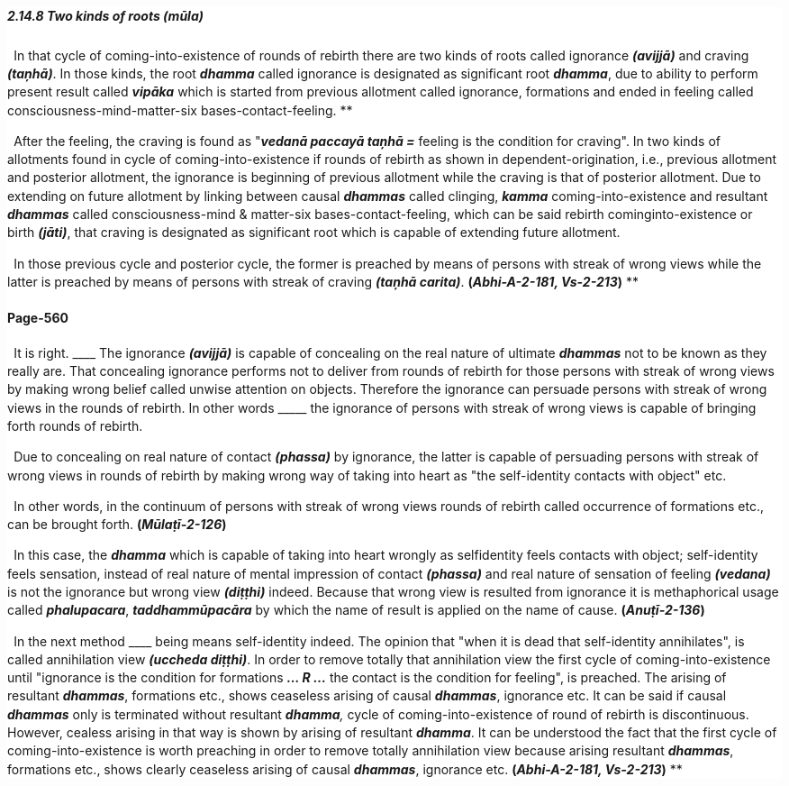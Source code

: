 
##### **2.14.8 Two kinds of roots (*mūla*)** 


` `In that cycle of coming-into-existence of rounds of rebirth there are two kinds of roots called ignorance ***(avijjā)*** and craving ***(taņhā)***. In those kinds, the root ***dhamma*** called ignorance is designated as significant root ***dhamma***, due to ability to perform present result called ***vipāka*** which is started from previous allotment called ignorance, formations and ended in feeling called consciousness-mind-matter-six bases-contact-feeling. 
**


` `After the feeling, the craving is found as "***vedanā paccayā taņhā =*** feeling is the condition for craving". In two kinds of allotments found in cycle of coming-into-existence if rounds of rebirth as shown in dependent-origination, i.e., previous allotment and posterior allotment, the ignorance is beginning of previous allotment while the craving is that of posterior allotment. Due to extending on future allotment by linking between causal ***dhammas*** called clinging, ***kamma*** coming-into-existence and resultant ***dhammas*** called consciousness-mind & matter-six bases-contact-feeling, which can be said rebirth cominginto-existence or birth ***(jāti)***, that craving is designated as significant root which is capable of extending future allotment. 

` `In those previous cycle and posterior cycle, the former is preached by means of persons with streak of wrong views while the latter is preached by means of persons with streak of craving ***(taņhā carita)***. **(*Abhi-A-2-181, Vs-2-213*)** 
**

#### **Page-560** 


` `It is right. \_\_\_\_ The ignorance ***(avijjā)*** is capable of concealing on the real nature of ultimate ***dhammas*** not to be known as they really are. That concealing ignorance performs not to deliver from rounds of rebirth for those persons with streak of wrong views by making wrong belief called unwise attention on objects. Therefore the ignorance can persuade persons with streak of wrong views in the rounds of rebirth. In other words \_\_\_\_\_ the ignorance of persons with streak of wrong views is capable of bringing forth rounds of rebirth. 

` `Due to concealing on real nature of contact ***(phassa)*** by ignorance, the latter is capable of persuading persons with streak of wrong views in rounds of rebirth by making wrong way of taking into heart as "the self-identity contacts with object" etc. 

` `In other words, in the continuum of persons with streak of wrong views rounds of rebirth called occurrence of formations etc., can be brought forth. **(*Mūlaṭī-2-126*)** 

` `In this case, the ***dhamma*** which is capable of taking into heart wrongly as selfidentity feels contacts with object; self-identity feels sensation, instead of real nature of mental impression of contact ***(phassa)*** and real nature of sensation of feeling ***(vedana)*** is not the ignorance but wrong view ***(diṭṭhi)*** indeed. Because that wrong view is resulted from ignorance it is methaphorical usage called ***phalupacara***, ***taddhammūpacāra*** by which the name of result is applied on the name of cause. **(*Anuṭī-2-136*)** 

` `In the next method \_\_\_\_ being means self-identity indeed. The opinion that "when it is dead that self-identity annihilates", is called annihilation view ***(uccheda diṭṭhi)***. In order to remove totally that annihilation view the first cycle of coming-into-existence until "ignorance is the condition for formations ***… R …*** the contact is the condition for feeling", is preached. The arising of resultant ***dhammas***, formations etc., shows ceaseless arising of causal ***dhammas***, ignorance etc. It can be said if causal ***dhammas*** only is terminated without resultant ***dhamma**,* cycle of coming-into-existence of round of rebirth is discontinuous. However, cealess arising in that way is shown by arising of resultant ***dhamma***. It can be understood the fact that the first cycle of coming-into-existence is worth preaching in order to remove totally annihilation view because arising resultant ***dhammas***, formations etc., shows clearly ceaseless arising of causal ***dhammas***, ignorance etc. **(*Abhi-A-2-181, Vs-2-213*)** 
**
